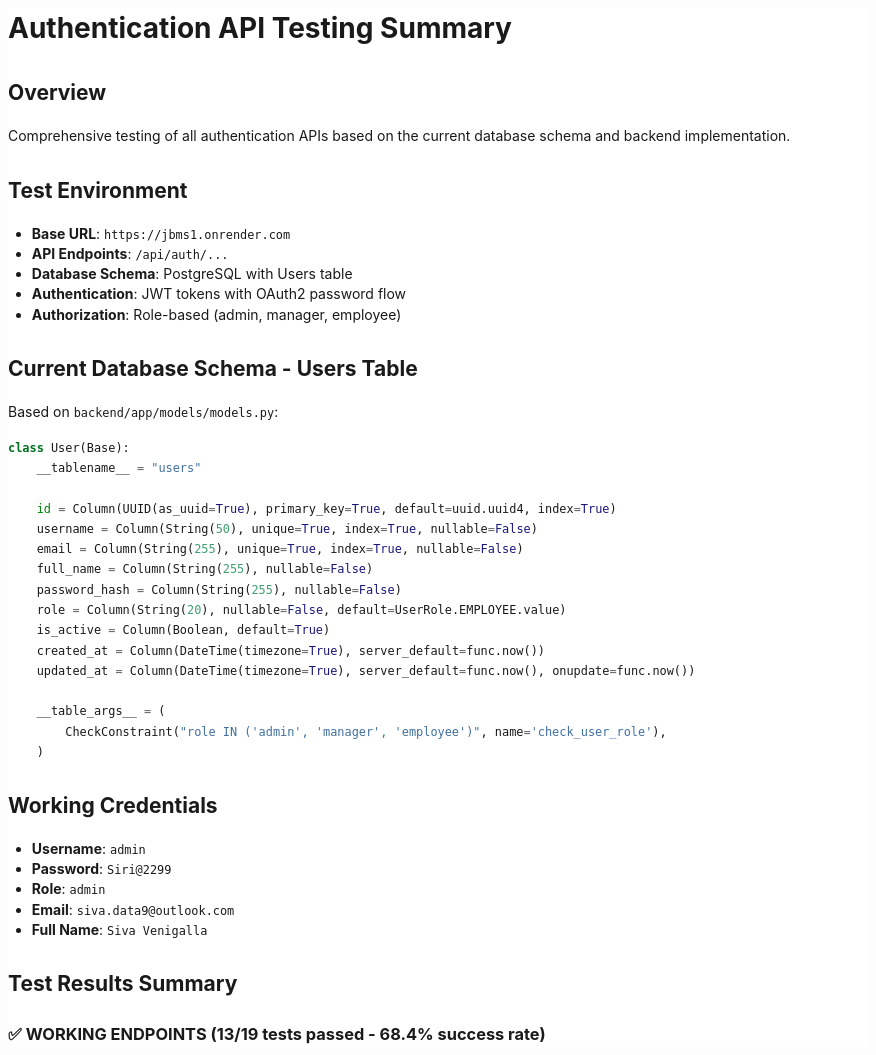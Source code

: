 # Authentication API Testing Summary

## Overview
Comprehensive testing of all authentication APIs based on the current database schema and backend implementation.

## Test Environment
- **Base URL**: `https://jbms1.onrender.com`
- **API Endpoints**: `/api/auth/...`
- **Database Schema**: PostgreSQL with Users table
- **Authentication**: JWT tokens with OAuth2 password flow
- **Authorization**: Role-based (admin, manager, employee)

## Current Database Schema - Users Table

Based on `backend/app/models/models.py`:

```python
class User(Base):
    __tablename__ = "users"
    
    id = Column(UUID(as_uuid=True), primary_key=True, default=uuid.uuid4, index=True)
    username = Column(String(50), unique=True, index=True, nullable=False)
    email = Column(String(255), unique=True, index=True, nullable=False)
    full_name = Column(String(255), nullable=False)
    password_hash = Column(String(255), nullable=False)
    role = Column(String(20), nullable=False, default=UserRole.EMPLOYEE.value)
    is_active = Column(Boolean, default=True)
    created_at = Column(DateTime(timezone=True), server_default=func.now())
    updated_at = Column(DateTime(timezone=True), server_default=func.now(), onupdate=func.now())
    
    __table_args__ = (
        CheckConstraint("role IN ('admin', 'manager', 'employee')", name='check_user_role'),
    )
```

## Working Credentials
- **Username**: `admin`
- **Password**: `Siri@2299`
- **Role**: `admin`
- **Email**: `siva.data9@outlook.com`
- **Full Name**: `Siva Venigalla`

## Test Results Summary

### ✅ **WORKING ENDPOINTS** (13/19 tests passed - 68.4% success rate)
